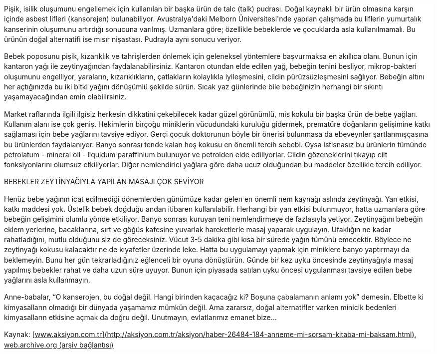   Pişik, isilik oluşumunu engellemek için kullanılan bir başka ürün de talc (talk) pudrası. Doğal kaynaklı bir ürün olmasına karşın içinde asbest lifleri (kansorejen) bulunabiliyor. Avustralya'daki Melborn Üniversitesi'nde yapılan çalışmada bu liflerin yumurtalık kanserinin oluşumunu artırdığı sonucuna varılmış. Uzmanlara göre; özellikle bebeklerde ve çocuklarda asla kullanılmamalı. Bu ürünün doğal alternatifi ise mısır nişastası. Pudrayla aynı sonucu veriyor.
 </p>
 <p class="MsoNormal">
  Bebek poposunu pişik, kızarıklık ve tahrişlerden önlemek için geleneksel yöntemlere başvurmaksa en akıllıca olanı. Bunun için kantaron yağı ile zeytinyağından faydalanabilirsiniz. Kantaron otundan elde edilen yağ, bebeğin tenini besliyor, mikrop-bakteri oluşumunu engelliyor, yaraların, kızarıklıkların, çatlakların kolaylıkla iyileşmesini, cildin pürüzsüzleşmesini sağlıyor. Bebeğin altını her açtığınızda bu iki bitki yağını dönüşümlü şekilde sürün. Sıcak yaz günlerinde bile bebeğinizin herhangi bir sıkıntı yaşamayacağından emin olabilirsiniz.
 </p>
 <p class="MsoNormal">
  Market raflarında ilgili ilgisiz herkesin dikkatini çekebilecek kadar güzel görünümlü, mis kokulu bir başka ürün de bebe yağları. Kullanım alanı ise çok geniş. Hekimlerin birçoğu miniklerin vücudundaki kuruluğu gidermek, prematüre doğanların gelişimine katkı sağlaması için bebe yağlarını tavsiye ediyor. Gerçi çocuk doktorunun böyle bir önerisi bulunmasa da ebeveynler şartlanmışçasına bu ürünlerden faydalanıyor. Banyo sonrası tende kalan hoş kokusu en önemli tercih sebebi. Oysa istisnasız bu ürünlerin tümünde petrolatum - mineral oil - liquidum paraffinium bulunuyor ve petrolden elde ediliyorlar. Cildin gözeneklerini tıkayıp cilt fonksiyonlarını olumsuz etkiliyorlar. Diğer nemlendirici yağlara göre daha ucuz olduğundan bu maddeler özellikle tercih ediliyor.
 </p>
 <p class="MsoNormal">
  BEBEKLER ZEYTİNYAĞIYLA YAPILAN MASAJI ÇOK SEVİYOR
 </p>
 <p class="MsoNormal">
  Henüz bebe yağının icat edilmediği dönemlerden günümüze kadar gelen en önemli nem kaynağı aslında zeytinyağı. Yan etkisi, katkı maddesi yok. Üstelik bebek doğduğu andan itibaren kullanılabilir. Herhangi bir yan etkisi bulunmuyor, hatta uzmanlara göre bebeğin gelişimini olumlu yönde etkiliyor. Banyo sonrası kuruyan teni nemlendirmeye de fazlasıyla yetiyor. Zeytinyağını bebeğin eklem yerlerine, bacaklarına, sırt ve göğüs kafesine yuvarlak hareketlerle masaj yaparak uygulayın. Ufaklığın ne kadar rahatladığını, mutlu olduğunu siz de göreceksiniz. Vücut 3-5 dakika gibi kısa bir sürede yağın tümünü emecektir. Böylece ne zeytinyağı kokusu kalacaktır ne de kıyafetler üzerinde leke. Hatta bu uygulamayı yapmak için miniklere banyo yaptırmayı da beklemeyin. Bunu her gün tekrarladığınız eğlenceli bir oyuna dönüştürün. Günde bir kez uyku öncesinde zeytinyağıyla masaj yapılmış bebekler rahat ve daha uzun süre uyuyor. Bunun için piyasada satılan uyku öncesi uygulanması tavsiye edilen bebe yağlarını asla kullanmayın.
 </p>
 <p class="MsoNormal">
  Anne-babalar, “O kanserojen, bu doğal değil. Hangi birinden kaçacağız ki? Boşuna çabalamanın anlamı yok” demesin. Elbette ki kimyasalların olmadığı bir dünyada yaşamamız mümkün değil. Ama zararsız, doğal alternatifler varken minicik bedenleri kimyasalların etkisine açmak da doğru değil. Unutmayın, evlatlarımız
  <span>
  </span>
  emanet bize…
 </p>
</font>

Kaynak: [www.aksiyon.com.tr](http://aksiyon.com.tr/aksiyon/haber-26484-184-anneme-mi-sorsam-kitaba-mi-baksam.html), [web.archive.org (arşiv bağlantısı)](http://web.archive.org/web/20101119200930/http://aksiyon.com.tr/aksiyon/haber-26484-184-anneme-mi-sorsam-kitaba-mi-baksam.html)
